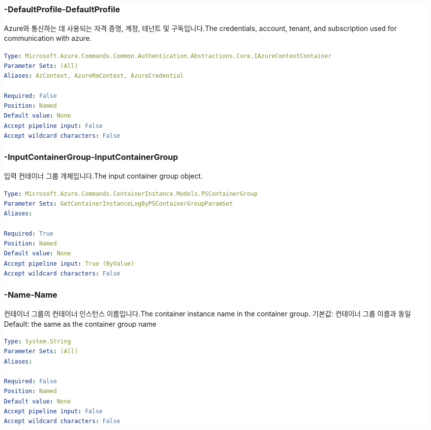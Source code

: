 ### <span data-ttu-id="53ede-125">-DefaultProfile</span><span class="sxs-lookup"><span data-stu-id="53ede-125">-DefaultProfile</span></span>
<span data-ttu-id="53ede-126">Azure와 통신하는 데 사용되는 자격 증명, 계정, 테넌트 및 구독입니다.</span><span class="sxs-lookup"><span data-stu-id="53ede-126">The credentials, account, tenant, and subscription used for communication with azure.</span></span>

```yaml
Type: Microsoft.Azure.Commands.Common.Authentication.Abstractions.Core.IAzureContextContainer
Parameter Sets: (All)
Aliases: AzContext, AzureRmContext, AzureCredential

Required: False
Position: Named
Default value: None
Accept pipeline input: False
Accept wildcard characters: False
```

### <span data-ttu-id="53ede-127">-InputContainerGroup</span><span class="sxs-lookup"><span data-stu-id="53ede-127">-InputContainerGroup</span></span>
<span data-ttu-id="53ede-128">입력 컨테이너 그룹 개체입니다.</span><span class="sxs-lookup"><span data-stu-id="53ede-128">The input container group object.</span></span>

```yaml
Type: Microsoft.Azure.Commands.ContainerInstance.Models.PSContainerGroup
Parameter Sets: GetContainerInstanceLogByPSContainerGroupParamSet
Aliases:

Required: True
Position: Named
Default value: None
Accept pipeline input: True (ByValue)
Accept wildcard characters: False
```

### <span data-ttu-id="53ede-129">-Name</span><span class="sxs-lookup"><span data-stu-id="53ede-129">-Name</span></span>
<span data-ttu-id="53ede-130">컨테이너 그룹의 컨테이너 인스턴스 이름입니다.</span><span class="sxs-lookup"><span data-stu-id="53ede-130">The container instance name in the container group.</span></span>
<span data-ttu-id="53ede-131">기본값: 컨테이너 그룹 이름과 동일</span><span class="sxs-lookup"><span data-stu-id="53ede-131">Default: the same as the container group name</span></span>

```yaml
Type: System.String
Parameter Sets: (All)
Aliases:

Required: False
Position: Named
Default value: None
Accept pipeline input: False
Accept wildcard characters: False
```
